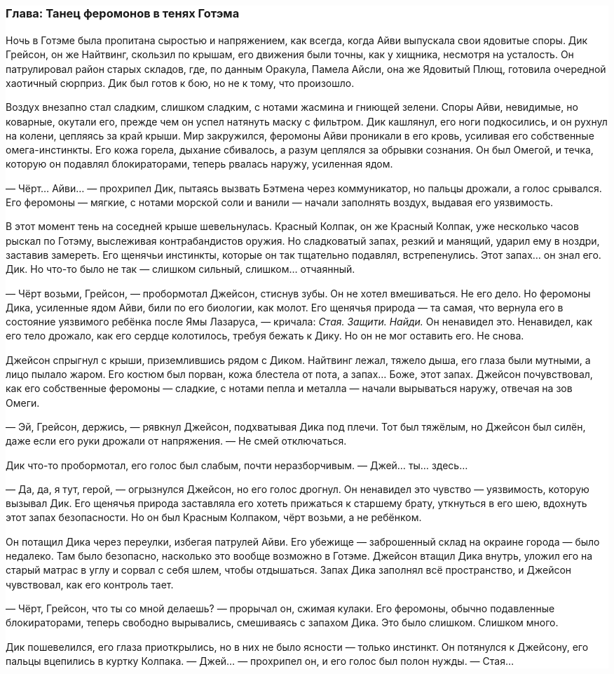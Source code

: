 ### **Глава: Танец феромонов в тенях Готэма**

Ночь в Готэме была пропитана сыростью и напряжением, как всегда, когда Айви выпускала свои ядовитые споры. Дик Грейсон, он же Найтвинг, скользил по крышам, его движения были точны, как у хищника, несмотря на усталость. Он патрулировал район старых складов, где, по данным Оракула, Памела Айсли, она же Ядовитый Плющ, готовила очередной хаотичный сюрприз. Дик был готов к бою, но не к тому, что произошло.

Воздух внезапно стал сладким, слишком сладким, с нотами жасмина и гниющей зелени. Споры Айви, невидимые, но коварные, окутали его, прежде чем он успел натянуть маску с фильтром. Дик кашлянул, его ноги подкосились, и он рухнул на колени, цепляясь за край крыши. Мир закружился, феромоны Айви проникали в его кровь, усиливая его собственные омега-инстинкты. Его кожа горела, дыхание сбивалось, а разум цеплялся за обрывки сознания. Он был Омегой, и течка, которую он подавлял блокираторами, теперь рвалась наружу, усиленная ядом.

— Чёрт… Айви… — прохрипел Дик, пытаясь вызвать Бэтмена через коммуникатор, но пальцы дрожали, а голос срывался. Его феромоны — мягкие, с нотами морской соли и ванили — начали заполнять воздух, выдавая его уязвимость.

В этот момент тень на соседней крыше шевельнулась. Красный Колпак, он же Красный Колпак, уже несколько часов рыскал по Готэму, выслеживая контрабандистов оружия. Но сладковатый запах, резкий и манящий, ударил ему в ноздри, заставив замереть. Его щенячьи инстинкты, которые он так тщательно подавлял, встрепенулись. Этот запах… он знал его. Дик. Но что-то было не так — слишком сильный, слишком… отчаянный.

— Чёрт возьми, Грейсон, — пробормотал Джейсон, стиснув зубы. Он не хотел вмешиваться. Не его дело. Но феромоны Дика, усиленные ядом Айви, били по его биологии, как молот. Его щенячья природа — та самая, что вернула его в состояние уязвимого ребёнка после Ямы Лазаруса, — кричала: *Стая. Защити. Найди.* Он ненавидел это. Ненавидел, как его тело дрожало, как его сердце колотилось, требуя бежать к Дику. Но он не мог оставить его. Не снова.

Джейсон спрыгнул с крыши, приземлившись рядом с Диком. Найтвинг лежал, тяжело дыша, его глаза были мутными, а лицо пылало жаром. Его костюм был порван, кожа блестела от пота, а запах… Боже, этот запах. Джейсон почувствовал, как его собственные феромоны — сладкие, с нотами пепла и металла — начали вырываться наружу, отвечая на зов Омеги.

— Эй, Грейсон, держись, — рявкнул Джейсон, подхватывая Дика под плечи. Тот был тяжёлым, но Джейсон был силён, даже если его руки дрожали от напряжения. — Не смей отключаться.

Дик что-то пробормотал, его голос был слабым, почти неразборчивым. — Джей… ты… здесь…

— Да, да, я тут, герой, — огрызнулся Джейсон, но его голос дрогнул. Он ненавидел это чувство — уязвимость, которую вызывал Дик. Его щенячья природа заставляла его хотеть прижаться к старшему брату, уткнуться в его шею, вдохнуть этот запах безопасности. Но он был Красным Колпаком, чёрт возьми, а не ребёнком.

Он потащил Дика через переулки, избегая патрулей Айви. Его убежище — заброшенный склад на окраине города — было недалеко. Там было безопасно, насколько это вообще возможно в Готэме. Джейсон втащил Дика внутрь, уложил его на старый матрас в углу и сорвал с себя шлем, чтобы отдышаться. Запах Дика заполнял всё пространство, и Джейсон чувствовал, как его контроль тает.

— Чёрт, Грейсон, что ты со мной делаешь? — прорычал он, сжимая кулаки. Его феромоны, обычно подавленные блокираторами, теперь свободно вырывались, смешиваясь с запахом Дика. Это было слишком. Слишком много.

Дик пошевелился, его глаза приоткрылись, но в них не было ясности — только инстинкт. Он потянулся к Джейсону, его пальцы вцепились в куртку Колпака. — Джей… — прохрипел он, и его голос был полон нужды. — Стая…

